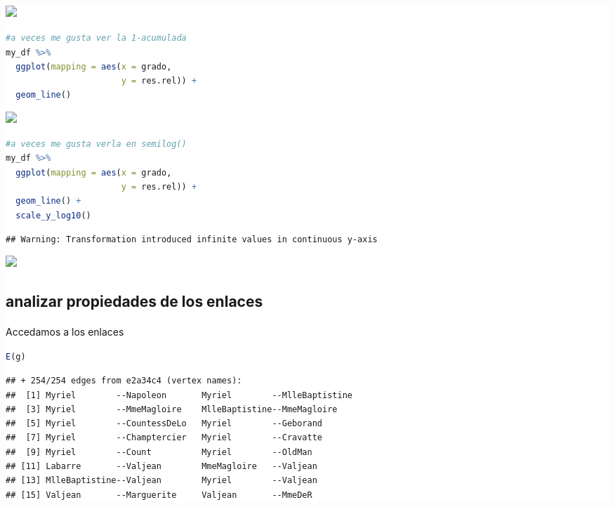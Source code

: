 ``` r
```

![](redes_files/figure-gfm/unnamed-chunk-23-1.png)

``` r
#a veces me gusta ver la 1-acumulada
my_df %>%   
  ggplot(mapping = aes(x = grado, 
                       y = res.rel)) +
  geom_line() 
```

![](redes_files/figure-gfm/unnamed-chunk-23-2.png)

``` r
#a veces me gusta verla en semilog()
my_df %>%   
  ggplot(mapping = aes(x = grado, 
                       y = res.rel)) +
  geom_line() + 
  scale_y_log10()
```

    ## Warning: Transformation introduced infinite values in continuous y-axis

![](redes_files/figure-gfm/unnamed-chunk-23-3.png)

## analizar propiedades de los enlaces

Accedamos a los enlaces

``` r
E(g)
```

    ## + 254/254 edges from e2a34c4 (vertex names):
    ##  [1] Myriel        --Napoleon       Myriel        --MlleBaptistine
    ##  [3] Myriel        --MmeMagloire    MlleBaptistine--MmeMagloire   
    ##  [5] Myriel        --CountessDeLo   Myriel        --Geborand      
    ##  [7] Myriel        --Champtercier   Myriel        --Cravatte      
    ##  [9] Myriel        --Count          Myriel        --OldMan        
    ## [11] Labarre       --Valjean        MmeMagloire   --Valjean       
    ## [13] MlleBaptistine--Valjean        Myriel        --Valjean       
    ## [15] Valjean       --Marguerite     Valjean       --MmeDeR        
